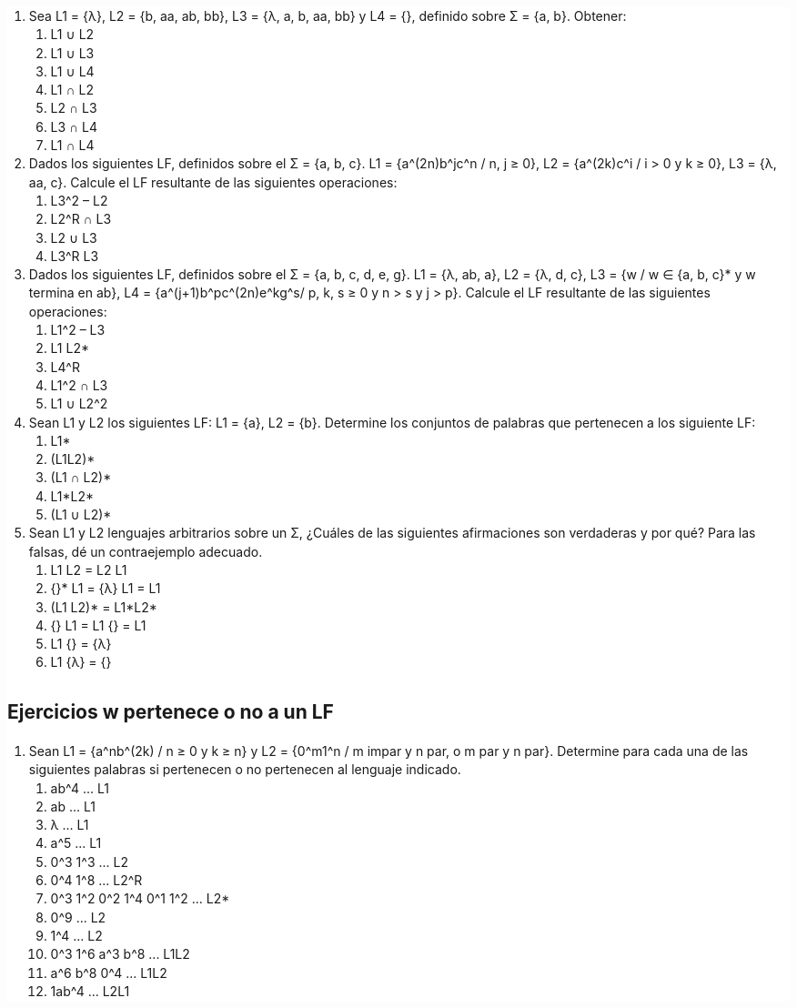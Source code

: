 1. Sea L1 = {λ}, L2 = {b, aa, ab, bb}, L3 = {λ, a, b, aa, bb} y L4 = {}, definido sobre Σ = {a, b}. Obtener:
    1. L1 ∪ L2
    1. L1 ∪ L3
    1. L1 ∪ L4
    1. L1 ∩ L2
    1. L2 ∩ L3
    1. L3 ∩ L4
    1. L1 ∩ L4
1. Dados los siguientes LF, definidos sobre el Σ = {a, b, c}. L1 = {a^(2n)b^jc^n / n, j ≥ 0}, L2 = {a^(2k)c^i / i > 0 y k ≥ 0}, L3 = {λ, aa, c}. Calcule el LF resultante de las siguientes operaciones:
    1. L3^2 – L2
    1. L2^R ∩ L3
    1. L2 ∪ L3
    1. L3^R L3
1. Dados los siguientes LF, definidos sobre el Σ = {a, b, c, d, e, g}. L1 = {λ, ab, a}, L2 = {λ, d, c}, L3 = {w / w ∈ {a, b, c}* y w termina en ab}, L4 = {a^(j+1)b^pc^(2n)e^kg^s/ p, k, s ≥ 0 y n > s y j > p}. Calcule el LF resultante de las siguientes operaciones:
    1. L1^2 – L3
    1. L1 L2*
    1. L4^R
    1. L1^2 ∩ L3
    1. L1 ∪ L2^2
1. Sean L1 y L2 los siguientes LF: L1 = {a}, L2 = {b}. Determine los conjuntos de palabras que pertenecen a los siguiente LF:
    1. L1*
    1. (L1L2)*
    1. (L1 ∩ L2)*
    1. L1\*L2\*
    1. (L1 ∪ L2)*
1. Sean L1 y L2 lenguajes arbitrarios sobre un Σ, ¿Cuáles de las siguientes afirmaciones son verdaderas y por qué? Para las falsas, dé un contraejemplo adecuado.
    1. L1 L2 = L2 L1
    1. {}* L1 = {λ} L1 = L1
    1. (L1 L2)\* = L1\*L2\*
    1. {} L1 = L1 {} = L1
    1. L1 {} = {λ}
    1. L1 {λ} = {}

## Ejercicios w pertenece o no a un LF

1. Sean L1 = {a^nb^(2k) / n ≥ 0 y k ≥ n} y L2 = {0^m1^n / m impar y n par, o m par y n par}. Determine para cada una de las siguientes palabras si pertenecen o no pertenecen al lenguaje indicado.
    1. ab^4 ... L1
    1. ab ... L1
    1. λ ... L1
    1. a^5 ... L1
    1. 0^3 1^3 ... L2
    1. 0^4 1^8 ... L2^R
    1. 0^3 1^2 0^2 1^4 0^1 1^2 ... L2*
    1. 0^9 ... L2
    1. 1^4 ... L2
    1. 0^3 1^6 a^3 b^8 ... L1L2
    1. a^6 b^8 0^4 ... L1L2
    1. 1ab^4 ... L2L1

